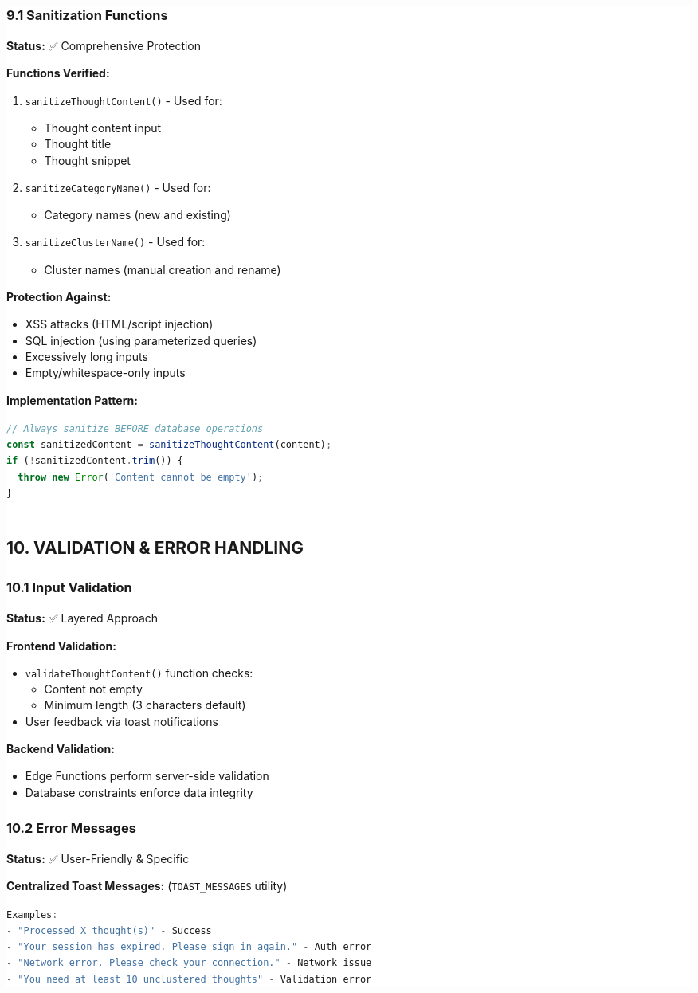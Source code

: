 ### 9.1 Sanitization Functions
**Status:** ✅ Comprehensive Protection

**Functions Verified:**
1. `sanitizeThoughtContent()` - Used for:
   - Thought content input
   - Thought title
   - Thought snippet
   
2. `sanitizeCategoryName()` - Used for:
   - Category names (new and existing)
   
3. `sanitizeClusterName()` - Used for:
   - Cluster names (manual creation and rename)

**Protection Against:**
- XSS attacks (HTML/script injection)
- SQL injection (using parameterized queries)
- Excessively long inputs
- Empty/whitespace-only inputs

**Implementation Pattern:**
```typescript
// Always sanitize BEFORE database operations
const sanitizedContent = sanitizeThoughtContent(content);
if (!sanitizedContent.trim()) {
  throw new Error('Content cannot be empty');
}
```

---

## 10. VALIDATION & ERROR HANDLING

### 10.1 Input Validation
**Status:** ✅ Layered Approach

**Frontend Validation:**
- `validateThoughtContent()` function checks:
  - Content not empty
  - Minimum length (3 characters default)
- User feedback via toast notifications

**Backend Validation:**
- Edge Functions perform server-side validation
- Database constraints enforce data integrity

### 10.2 Error Messages
**Status:** ✅ User-Friendly & Specific

**Centralized Toast Messages:** (`TOAST_MESSAGES` utility)
```typescript
Examples:
- "Processed X thought(s)" - Success
- "Your session has expired. Please sign in again." - Auth error
- "Network error. Please check your connection." - Network issue
- "You need at least 10 unclustered thoughts" - Validation error
```
